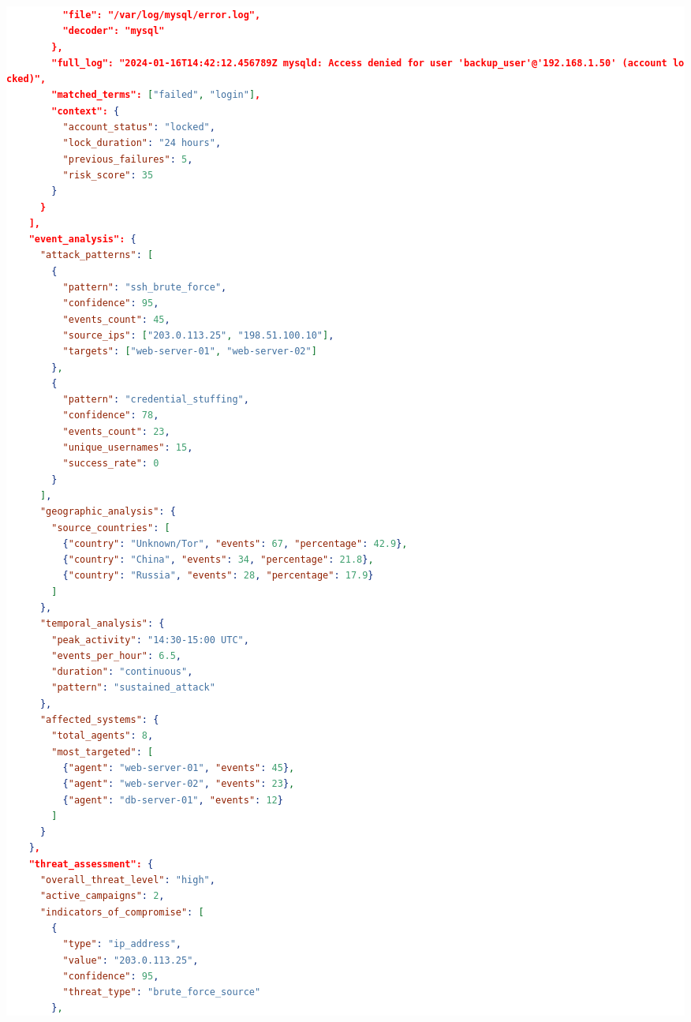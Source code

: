 ```json
          "file": "/var/log/mysql/error.log",
          "decoder": "mysql"
        },
        "full_log": "2024-01-16T14:42:12.456789Z mysqld: Access denied for user 'backup_user'@'192.168.1.50' (account locked)",
        "matched_terms": ["failed", "login"],
        "context": {
          "account_status": "locked",
          "lock_duration": "24 hours",
          "previous_failures": 5,
          "risk_score": 35
        }
      }
    ],
    "event_analysis": {
      "attack_patterns": [
        {
          "pattern": "ssh_brute_force",
          "confidence": 95,
          "events_count": 45,
          "source_ips": ["203.0.113.25", "198.51.100.10"],
          "targets": ["web-server-01", "web-server-02"]
        },
        {
          "pattern": "credential_stuffing",
          "confidence": 78,
          "events_count": 23,
          "unique_usernames": 15,
          "success_rate": 0
        }
      ],
      "geographic_analysis": {
        "source_countries": [
          {"country": "Unknown/Tor", "events": 67, "percentage": 42.9},
          {"country": "China", "events": 34, "percentage": 21.8},
          {"country": "Russia", "events": 28, "percentage": 17.9}
        ]
      },
      "temporal_analysis": {
        "peak_activity": "14:30-15:00 UTC",
        "events_per_hour": 6.5,
        "duration": "continuous",
        "pattern": "sustained_attack"
      },
      "affected_systems": {
        "total_agents": 8,
        "most_targeted": [
          {"agent": "web-server-01", "events": 45},
          {"agent": "web-server-02", "events": 23},
          {"agent": "db-server-01", "events": 12}
        ]
      }
    },
    "threat_assessment": {
      "overall_threat_level": "high",
      "active_campaigns": 2,
      "indicators_of_compromise": [
        {
          "type": "ip_address",
          "value": "203.0.113.25",
          "confidence": 95,
          "threat_type": "brute_force_source"
        },
```